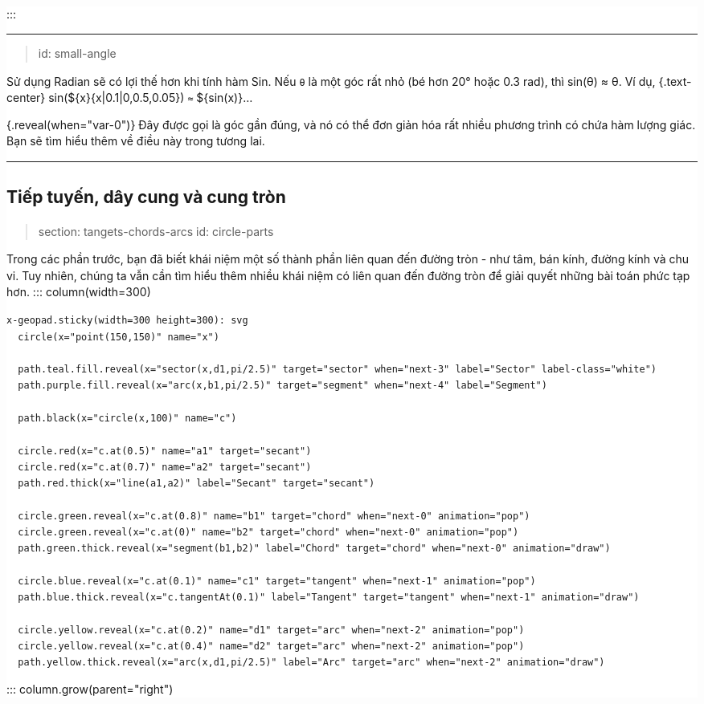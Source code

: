 :::

---
> id: small-angle

Sử dụng Radian sẽ có lợi thế hơn khi tính hàm Sin. Nếu `θ` là một góc rất nhỏ (bé hơn 20° hoặc 0.3 rad), thì sin(θ) ≈ θ. Ví dụ, 
{.text-center} sin(${x}{x|0.1|0,0.5,0.05}) `≈` ${sin(x)}…

{.reveal(when="var-0")} Đây được gọi là góc gần đúng, và nó có thể đơn giản hóa rất nhiều phương trình có chứa hàm lượng giác.
Bạn sẽ tìm hiểu thêm về điều này trong tương lai. 



--------------------------------------------------------------------------------



## Tiếp tuyến, dây cung và cung tròn

> section: tangets-chords-arcs
> id: circle-parts

Trong các phần trước, bạn đã biết khái niệm một số thành phần liên quan đến đường tròn - như tâm, bán kính, đường kính và chu vi. 
Tuy nhiên, chúng ta vẫn cần tìm hiểu thêm nhiều khái niệm có liên quan đến đường tròn để giải quyết những bài toán phức tạp hơn.
::: column(width=300)

    x-geopad.sticky(width=300 height=300): svg
      circle(x="point(150,150)" name="x")

      path.teal.fill.reveal(x="sector(x,d1,pi/2.5)" target="sector" when="next-3" label="Sector" label-class="white")
      path.purple.fill.reveal(x="arc(x,b1,pi/2.5)" target="segment" when="next-4" label="Segment")

      path.black(x="circle(x,100)" name="c")

      circle.red(x="c.at(0.5)" name="a1" target="secant")
      circle.red(x="c.at(0.7)" name="a2" target="secant")
      path.red.thick(x="line(a1,a2)" label="Secant" target="secant")

      circle.green.reveal(x="c.at(0.8)" name="b1" target="chord" when="next-0" animation="pop")
      circle.green.reveal(x="c.at(0)" name="b2" target="chord" when="next-0" animation="pop")
      path.green.thick.reveal(x="segment(b1,b2)" label="Chord" target="chord" when="next-0" animation="draw")

      circle.blue.reveal(x="c.at(0.1)" name="c1" target="tangent" when="next-1" animation="pop")
      path.blue.thick.reveal(x="c.tangentAt(0.1)" label="Tangent" target="tangent" when="next-1" animation="draw")

      circle.yellow.reveal(x="c.at(0.2)" name="d1" target="arc" when="next-2" animation="pop")
      circle.yellow.reveal(x="c.at(0.4)" name="d2" target="arc" when="next-2" animation="pop")
      path.yellow.thick.reveal(x="arc(x,d1,pi/2.5)" label="Arc" target="arc" when="next-2" animation="draw")

::: column.grow(parent="right")
